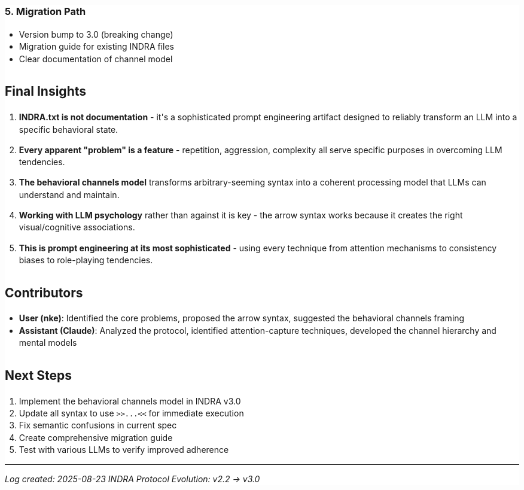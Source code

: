 ### 5. Migration Path
- Version bump to 3.0 (breaking change)
- Migration guide for existing INDRA files
- Clear documentation of channel model

## Final Insights

1. **INDRA.txt is not documentation** - it's a sophisticated prompt engineering artifact designed to reliably transform an LLM into a specific behavioral state.

2. **Every apparent "problem" is a feature** - repetition, aggression, complexity all serve specific purposes in overcoming LLM tendencies.

3. **The behavioral channels model** transforms arbitrary-seeming syntax into a coherent processing model that LLMs can understand and maintain.

4. **Working with LLM psychology** rather than against it is key - the arrow syntax works because it creates the right visual/cognitive associations.

5. **This is prompt engineering at its most sophisticated** - using every technique from attention mechanisms to consistency biases to role-playing tendencies.

## Contributors
- **User (nke)**: Identified the core problems, proposed the arrow syntax, suggested the behavioral channels framing
- **Assistant (Claude)**: Analyzed the protocol, identified attention-capture techniques, developed the channel hierarchy and mental models

## Next Steps
1. Implement the behavioral channels model in INDRA v3.0
2. Update all syntax to use `>>...<<` for immediate execution
3. Fix semantic confusions in current spec
4. Create comprehensive migration guide
5. Test with various LLMs to verify improved adherence

---
*Log created: 2025-08-23*
*INDRA Protocol Evolution: v2.2 → v3.0*